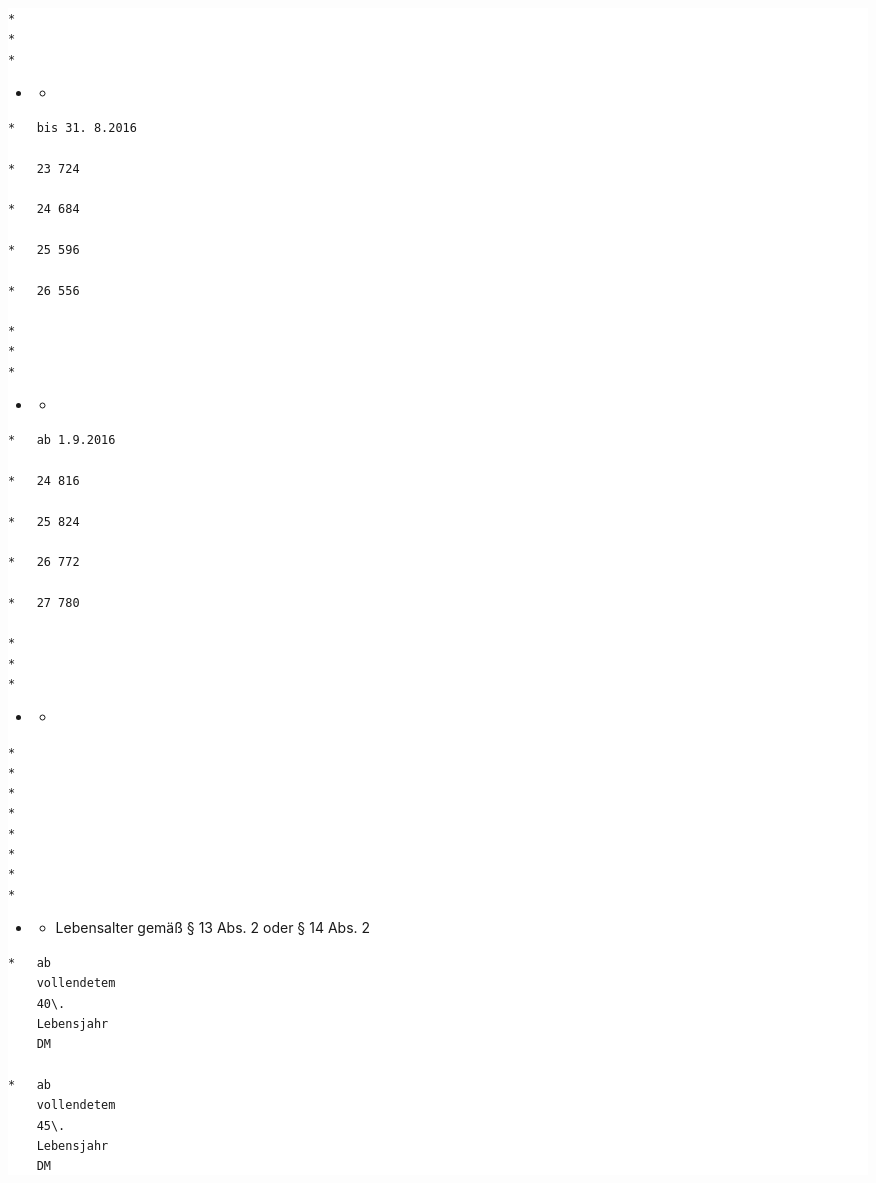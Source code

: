     *
    *
    *

*    *
    *   bis 31. 8.2016

    *   23 724

    *   24 684

    *   25 596

    *   26 556

    *
    *
    *

*    *
    *   ab 1.9.2016

    *   24 816

    *   25 824

    *   26 772

    *   27 780

    *
    *
    *

*    *
    *
    *
    *
    *
    *
    *
    *
    *

*    *   Lebensalter
        gemäß § 13 Abs. 2
        oder § 14 Abs. 2

    *   ab
        vollendetem
        40\.
        Lebensjahr
        DM

    *   ab
        vollendetem
        45\.
        Lebensjahr
        DM
